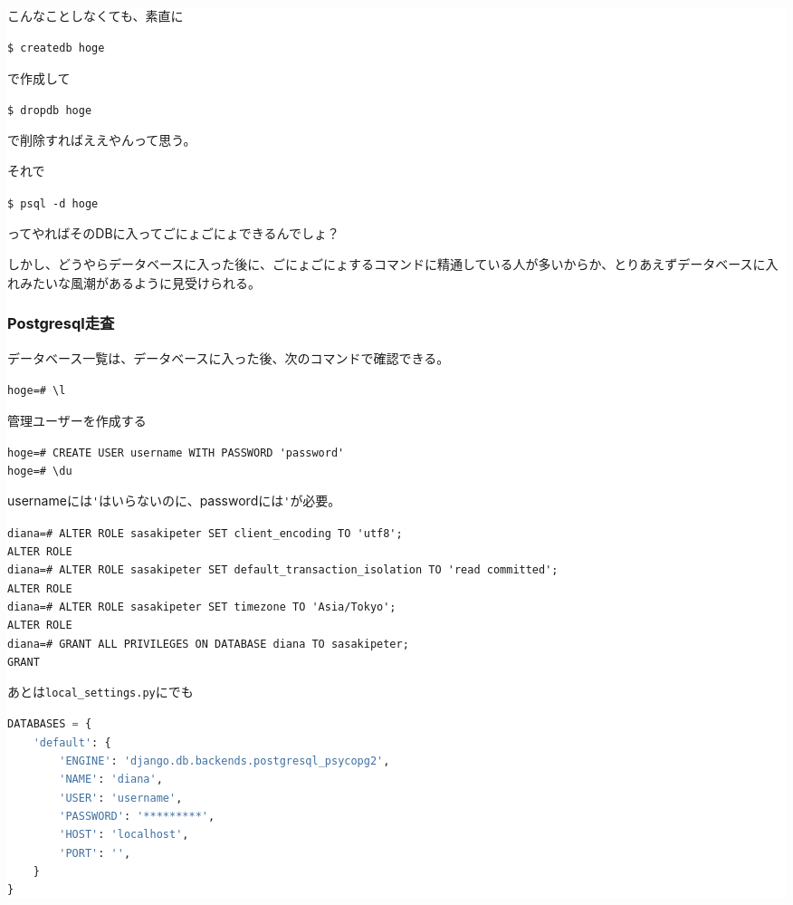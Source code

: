 こんなことしなくても、素直に

```shell
$ createdb hoge
```

で作成して

```shell
$ dropdb hoge
```

で削除すればええやんって思う。

それで

```shell
$ psql -d hoge
```

ってやればそのDBに入ってごにょごにょできるんでしょ？

しかし、どうやらデータベースに入った後に、ごにょごにょするコマンドに精通している人が多いからか、とりあえずデータベースに入れみたいな風潮があるように見受けられる。

### Postgresql走査

データベース一覧は、データベースに入った後、次のコマンドで確認できる。

```shell
hoge=# \l
```

管理ユーザーを作成する

```shell
hoge=# CREATE USER username WITH PASSWORD 'password'
hoge=# \du
```

usernameには`'`はいらないのに、passwordには`'`が必要。

```shell
diana=# ALTER ROLE sasakipeter SET client_encoding TO 'utf8';
ALTER ROLE
diana=# ALTER ROLE sasakipeter SET default_transaction_isolation TO 'read committed';
ALTER ROLE
diana=# ALTER ROLE sasakipeter SET timezone TO 'Asia/Tokyo';
ALTER ROLE
diana=# GRANT ALL PRIVILEGES ON DATABASE diana TO sasakipeter;
GRANT
```

あとは`local_settings.py`にでも

```python
DATABASES = {
    'default': {
        'ENGINE': 'django.db.backends.postgresql_psycopg2',
        'NAME': 'diana',
        'USER': 'username',
        'PASSWORD': '*********',
        'HOST': 'localhost',
        'PORT': '',
    }
}
```

